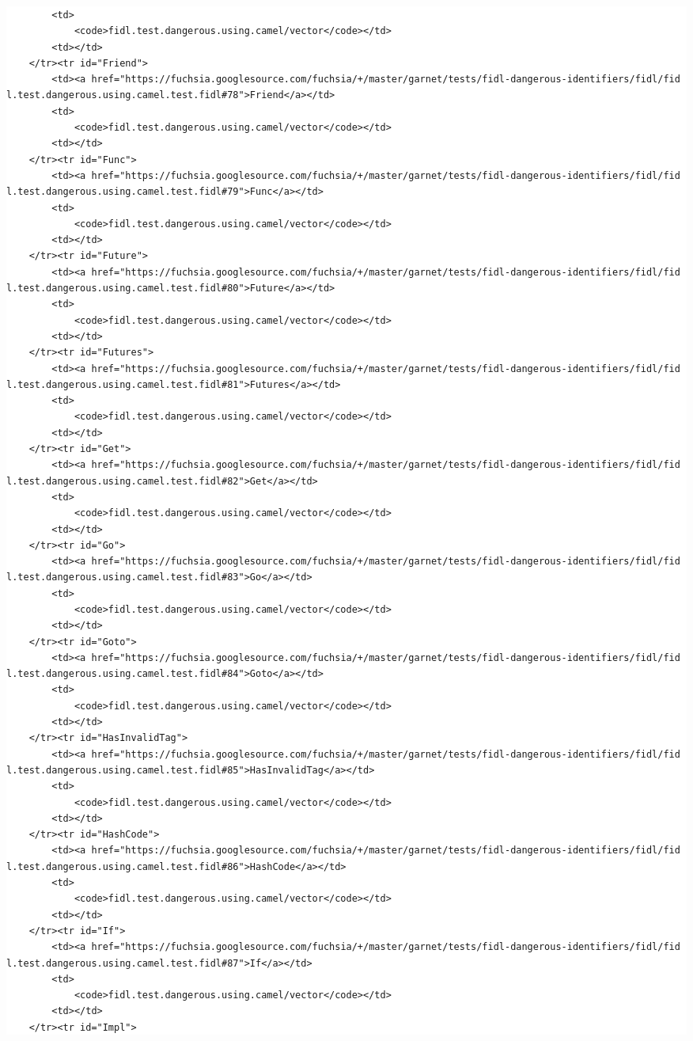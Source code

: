             <td>
                <code>fidl.test.dangerous.using.camel/vector</code></td>
            <td></td>
        </tr><tr id="Friend">
            <td><a href="https://fuchsia.googlesource.com/fuchsia/+/master/garnet/tests/fidl-dangerous-identifiers/fidl/fidl.test.dangerous.using.camel.test.fidl#78">Friend</a></td>
            <td>
                <code>fidl.test.dangerous.using.camel/vector</code></td>
            <td></td>
        </tr><tr id="Func">
            <td><a href="https://fuchsia.googlesource.com/fuchsia/+/master/garnet/tests/fidl-dangerous-identifiers/fidl/fidl.test.dangerous.using.camel.test.fidl#79">Func</a></td>
            <td>
                <code>fidl.test.dangerous.using.camel/vector</code></td>
            <td></td>
        </tr><tr id="Future">
            <td><a href="https://fuchsia.googlesource.com/fuchsia/+/master/garnet/tests/fidl-dangerous-identifiers/fidl/fidl.test.dangerous.using.camel.test.fidl#80">Future</a></td>
            <td>
                <code>fidl.test.dangerous.using.camel/vector</code></td>
            <td></td>
        </tr><tr id="Futures">
            <td><a href="https://fuchsia.googlesource.com/fuchsia/+/master/garnet/tests/fidl-dangerous-identifiers/fidl/fidl.test.dangerous.using.camel.test.fidl#81">Futures</a></td>
            <td>
                <code>fidl.test.dangerous.using.camel/vector</code></td>
            <td></td>
        </tr><tr id="Get">
            <td><a href="https://fuchsia.googlesource.com/fuchsia/+/master/garnet/tests/fidl-dangerous-identifiers/fidl/fidl.test.dangerous.using.camel.test.fidl#82">Get</a></td>
            <td>
                <code>fidl.test.dangerous.using.camel/vector</code></td>
            <td></td>
        </tr><tr id="Go">
            <td><a href="https://fuchsia.googlesource.com/fuchsia/+/master/garnet/tests/fidl-dangerous-identifiers/fidl/fidl.test.dangerous.using.camel.test.fidl#83">Go</a></td>
            <td>
                <code>fidl.test.dangerous.using.camel/vector</code></td>
            <td></td>
        </tr><tr id="Goto">
            <td><a href="https://fuchsia.googlesource.com/fuchsia/+/master/garnet/tests/fidl-dangerous-identifiers/fidl/fidl.test.dangerous.using.camel.test.fidl#84">Goto</a></td>
            <td>
                <code>fidl.test.dangerous.using.camel/vector</code></td>
            <td></td>
        </tr><tr id="HasInvalidTag">
            <td><a href="https://fuchsia.googlesource.com/fuchsia/+/master/garnet/tests/fidl-dangerous-identifiers/fidl/fidl.test.dangerous.using.camel.test.fidl#85">HasInvalidTag</a></td>
            <td>
                <code>fidl.test.dangerous.using.camel/vector</code></td>
            <td></td>
        </tr><tr id="HashCode">
            <td><a href="https://fuchsia.googlesource.com/fuchsia/+/master/garnet/tests/fidl-dangerous-identifiers/fidl/fidl.test.dangerous.using.camel.test.fidl#86">HashCode</a></td>
            <td>
                <code>fidl.test.dangerous.using.camel/vector</code></td>
            <td></td>
        </tr><tr id="If">
            <td><a href="https://fuchsia.googlesource.com/fuchsia/+/master/garnet/tests/fidl-dangerous-identifiers/fidl/fidl.test.dangerous.using.camel.test.fidl#87">If</a></td>
            <td>
                <code>fidl.test.dangerous.using.camel/vector</code></td>
            <td></td>
        </tr><tr id="Impl">